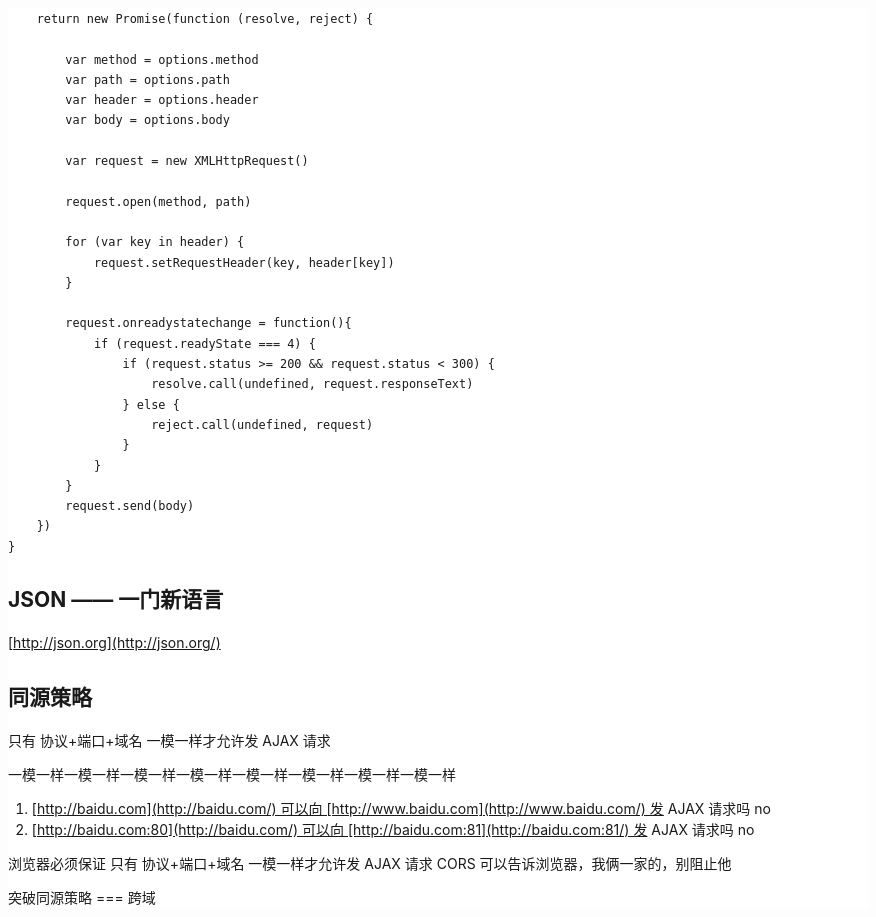 ```
    return new Promise(function (resolve, reject) {

        var method = options.method
        var path = options.path
        var header = options.header
        var body = options.body

        var request = new XMLHttpRequest()

        request.open(method, path)

        for (var key in header) {
            request.setRequestHeader(key, header[key])
        }

        request.onreadystatechange = function(){
            if (request.readyState === 4) {
                if (request.status >= 200 && request.status < 300) {
                    resolve.call(undefined, request.responseText)
                } else {
                    reject.call(undefined, request)
                }
            }
        }
        request.send(body)
    })
}

```



## JSON —— 一门新语言

[http://json.org](http://json.org/)

## 同源策略

只有 协议+端口+域名 一模一样才允许发 AJAX 请求

一模一样一模一样一模一样一模一样一模一样一模一样一模一样一模一样

1. [http://baidu.com](http://baidu.com/) 可以向 [http://www.baidu.com](http://www.baidu.com/) 发 AJAX 请求吗 no
2. [http://baidu.com:80](http://baidu.com/) 可以向 [http://baidu.com:81](http://baidu.com:81/) 发 AJAX 请求吗 no

浏览器必须保证
只有 协议+端口+域名 一模一样才允许发 AJAX 请求
CORS 可以告诉浏览器，我俩一家的，别阻止他

突破同源策略 === 跨域
